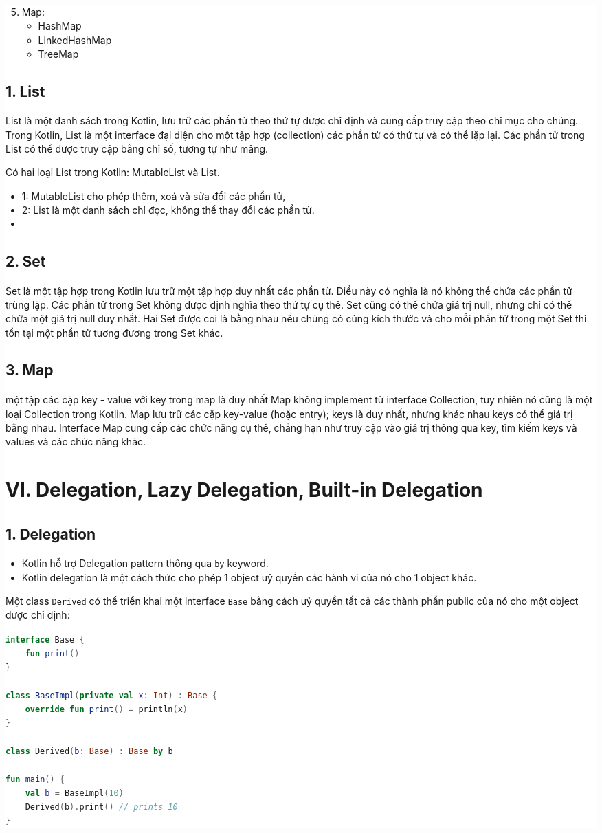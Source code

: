 5. Map:
    - HashMap
    - LinkedHashMap
    - TreeMap

## 1. List

List là một danh sách trong Kotlin, lưu trữ các phần tử theo thứ tự được chỉ định và cung cấp truy cập theo chỉ mục cho chúng.
Trong Kotlin, List là một interface đại diện cho một tập hợp (collection) các phần tử có thứ tự và có thể lặp lại.
Các phần tử trong List có thể được truy cập bằng chỉ số, tương tự như mảng.

Có hai loại List trong Kotlin: MutableList và List.
- 1: MutableList cho phép thêm, xoá và sửa đổi các phần tử,
- 2: List là một danh sách chỉ đọc, không thể thay đổi các phần tử.
-
## 2. Set

Set là một tập hợp trong Kotlin lưu trữ một tập hợp duy nhất các phần tử.
Điều này có nghĩa là nó không thể chứa các phần tử trùng lặp.
Các phần tử trong Set không được định nghĩa theo thứ tự cụ thể.
Set cũng có thể chứa giá trị null, nhưng chỉ có thể chứa một giá trị null duy nhất. Hai Set được coi là bằng nhau nếu chúng có cùng kích thước và cho mỗi phần tử trong một Set thì tồn tại một phần tử tương đương trong Set khác.

## 3. Map
một tập các cặp key - value với key trong map là duy nhất
Map không implement từ interface Collection, tuy nhiên nó cũng là một loại Collection trong Kotlin.
Map lưu trữ các cặp key-value (hoặc entry); keys là duy nhất, nhưng khác nhau keys có thể giá trị bằng nhau.
Interface Map cung cấp các chức năng cụ thể, chẳng hạn như truy cập vào giá trị thông qua key, tìm kiếm keys và values và các chức năng khác.





# VI. Delegation, Lazy Delegation, Built-in Delegation

## 1. Delegation

- Kotlin hỗ trợ [Delegation pattern](https://en.wikipedia.org/wiki/Delegation_pattern) thông qua `by` keyword.
- Kotlin delegation là một cách thức cho phép 1 object uỷ quyền các hành vi của nó cho 1 object khác.

Một class `Derived` có thể triển khai một interface `Base` bằng cách uỷ quyền tất cả các thành phần public của nó cho một object được chỉ định:
```kotlin
interface Base {
    fun print()
}

class BaseImpl(private val x: Int) : Base {
    override fun print() = println(x)
}

class Derived(b: Base) : Base by b

fun main() {
    val b = BaseImpl(10)
    Derived(b).print() // prints 10
}
```